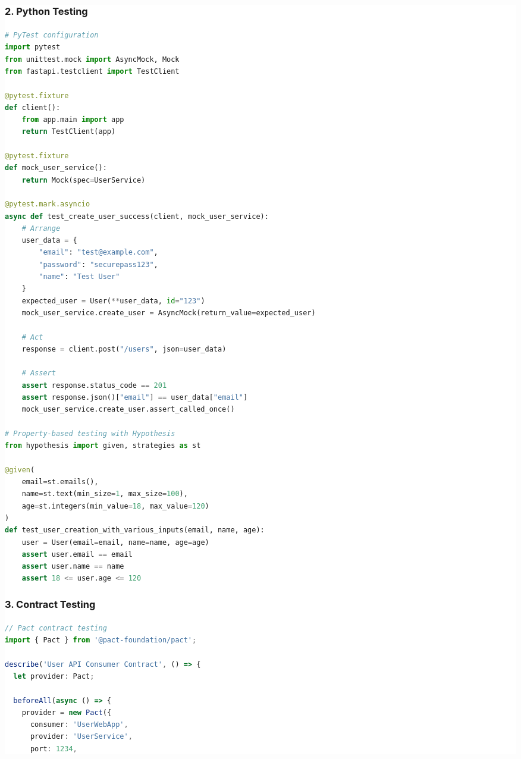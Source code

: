 ### 2. Python Testing
```python
# PyTest configuration
import pytest
from unittest.mock import AsyncMock, Mock
from fastapi.testclient import TestClient

@pytest.fixture
def client():
    from app.main import app
    return TestClient(app)

@pytest.fixture
def mock_user_service():
    return Mock(spec=UserService)

@pytest.mark.asyncio
async def test_create_user_success(client, mock_user_service):
    # Arrange
    user_data = {
        "email": "test@example.com",
        "password": "securepass123",
        "name": "Test User"
    }
    expected_user = User(**user_data, id="123")
    mock_user_service.create_user = AsyncMock(return_value=expected_user)

    # Act
    response = client.post("/users", json=user_data)

    # Assert
    assert response.status_code == 201
    assert response.json()["email"] == user_data["email"]
    mock_user_service.create_user.assert_called_once()

# Property-based testing with Hypothesis
from hypothesis import given, strategies as st

@given(
    email=st.emails(),
    name=st.text(min_size=1, max_size=100),
    age=st.integers(min_value=18, max_value=120)
)
def test_user_creation_with_various_inputs(email, name, age):
    user = User(email=email, name=name, age=age)
    assert user.email == email
    assert user.name == name
    assert 18 <= user.age <= 120
```

### 3. Contract Testing
```typescript
// Pact contract testing
import { Pact } from '@pact-foundation/pact';

describe('User API Consumer Contract', () => {
  let provider: Pact;

  beforeAll(async () => {
    provider = new Pact({
      consumer: 'UserWebApp',
      provider: 'UserService',
      port: 1234,
```